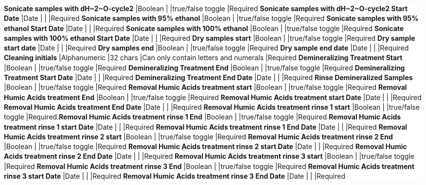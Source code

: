 **Sonicate samples with dH~2~O-cycle2**               |Boolean       |           |true/false toggle                         |Required
**Sonicate samples with dH~2~O-cycle2 Start Date**    |Date          |           |                                          |Required
**Sonicate samples with 95% ethanol**                 |Boolean       |           |true/false toggle                         |Required
**Sonicate samples with 95% ethanol Start Date**      |Date          |           |                                          |Required
**Sonicate samples with 100% ethanol**                |Boolean       |           |true/false toggle                         |Required
**Sonicate samples with 100% ethanol Start Date**     |Date          |           |                                          |Required
**Dry samples start**                                 |Boolean       |           |true/false toggle                         |Required
**Dry sample start date**                             |Date          |           |                                          |Required
**Dry samples end**                                   |Boolean       |           |true/false toggle                         |Required
**Dry sample end date**                               |Date          |           |                                          |Required
**Cleaning initials**                                 |Alphanumeric  |32 chars   |Can only contain letters and numerals     |Required
**Demineralizing Treatment Start**                    |Boolean       |           |true/false toggle                         |Required
**Demineralizing Treatment End**                      |Boolean       |           |true/false toggle                         |Required
**Demineralizing Treatment Start Date**               |Date          |           |                                          |Required
**Demineralizing Treatment End Date**                 |Date          |           |                                          |Required
**Rinse Demineralized Samples**                       |Boolean       |           |true/false toggle                         |Required
**Removal Humic Acids treatment start**               |Boolean       |           |true/false toggle                         |Required
**Removal Humic Acids treatment End**                 |Boolean       |           |true/false toggle                         |Required
**Removal Humic Acids treatment start Date**          |Date          |           |                                          |Required
**Removal Humic Acids treatment End Date**            |Date          |           |                                          |Required
**Removal Humic Acids treatment rinse 1 start**       |Boolean       |           |true/false toggle                         |Required
**Removal Humic Acids treatment rinse 1 End**         |Boolean       |           |true/false toggle                         |Required
**Removal Humic Acids treatment rinse 1 start Date**  |Date          |           |                                          |Required
**Removal Humic Acids treatment rinse 1 End Date**    |Date          |           |                                          |Required
**Removal Humic Acids treatment rinse 2 start**       |Boolean       |           |true/false toggle                         |Required
**Removal Humic Acids treatment rinse 2 End**         |Boolean       |           |true/false toggle                         |Required
**Removal Humic Acids treatment rinse 2 start Date**  |Date          |           |                                          |Required
**Removal Humic Acids treatment rinse 2 End Date**    |Date          |           |                                          |Required
**Removal Humic Acids treatment rinse 3 start**       |Boolean       |           |true/false toggle                         |Required
**Removal Humic Acids treatment rinse 3 End**         |Boolean       |           |true/false toggle                         |Required
**Removal Humic Acids treatment rinse 3 start Date**  |Date          |           |                                          |Required
**Removal Humic Acids treatment rinse 3 End Date**    |Date          |           |                                          |Required
